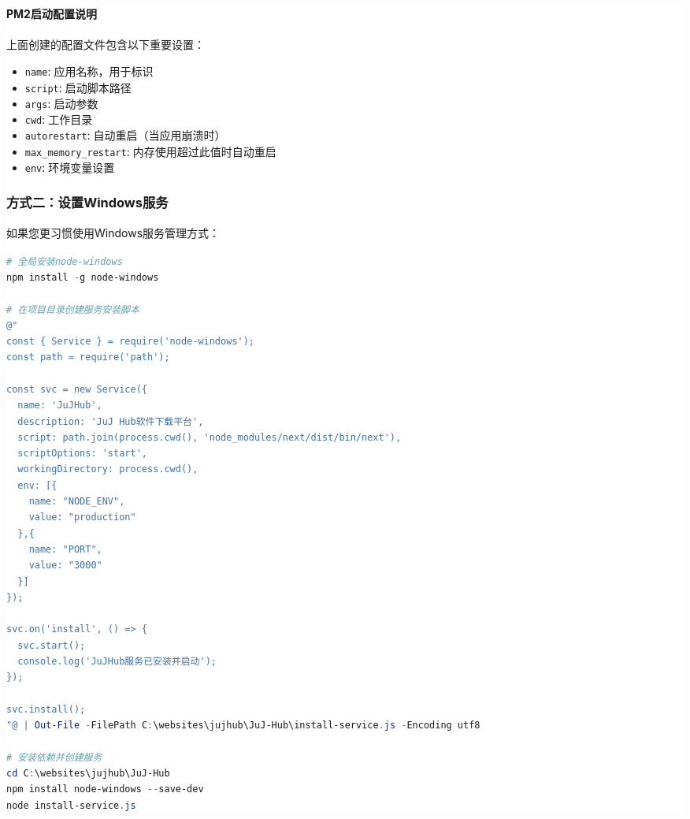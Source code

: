 #### PM2启动配置说明

上面创建的配置文件包含以下重要设置：
- `name`: 应用名称，用于标识
- `script`: 启动脚本路径
- `args`: 启动参数
- `cwd`: 工作目录
- `autorestart`: 自动重启（当应用崩溃时）
- `max_memory_restart`: 内存使用超过此值时自动重启
- `env`: 环境变量设置

### 方式二：设置Windows服务

如果您更习惯使用Windows服务管理方式：

```powershell
# 全局安装node-windows
npm install -g node-windows

# 在项目目录创建服务安装脚本
@"
const { Service } = require('node-windows');
const path = require('path');

const svc = new Service({
  name: 'JuJHub',
  description: 'JuJ Hub软件下载平台',
  script: path.join(process.cwd(), 'node_modules/next/dist/bin/next'),
  scriptOptions: 'start',
  workingDirectory: process.cwd(),
  env: [{
    name: "NODE_ENV",
    value: "production"
  },{
    name: "PORT",
    value: "3000"
  }]
});

svc.on('install', () => {
  svc.start();
  console.log('JuJHub服务已安装并启动');
});

svc.install();
"@ | Out-File -FilePath C:\websites\jujhub\JuJ-Hub\install-service.js -Encoding utf8

# 安装依赖并创建服务
cd C:\websites\jujhub\JuJ-Hub
npm install node-windows --save-dev
node install-service.js
```
